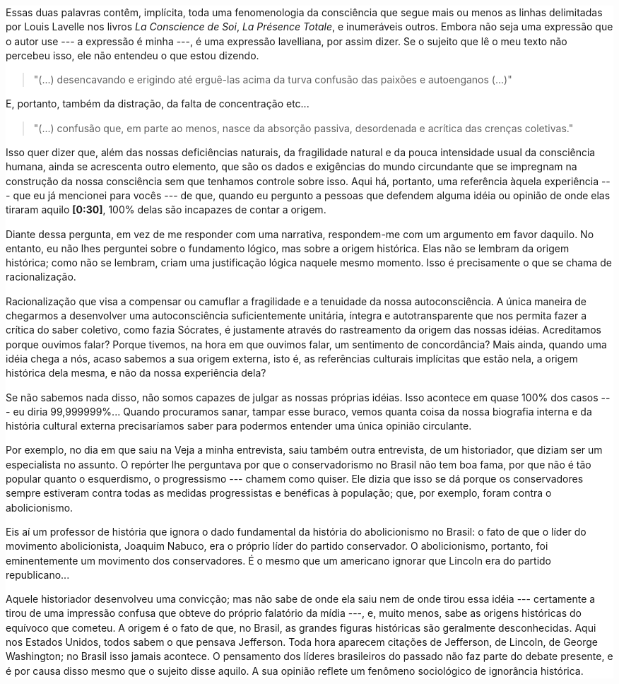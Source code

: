 Essas duas palavras contêm, implícita, toda uma fenomenologia da consciência que segue mais ou menos as linhas delimitadas por Louis Lavelle nos livros *La Conscience de Soi*, *La Présence Totale*, e inumeráveis outros. Embora não seja uma expressão que o autor use --- a expressão é minha ---, é uma expressão lavelliana, por assim dizer. Se o sujeito que lê o meu texto não percebeu isso, ele não entendeu o que estou dizendo.

> "(\...) desencavando e erigindo até erguê-las acima da turva confusão das paixões e autoenganos (\...)"

E, portanto, também da distração, da falta de concentração etc\...

> "(\...) confusão que, em parte ao menos, nasce da absorção passiva, desordenada e acrítica das crenças coletivas."

Isso quer dizer que, além das nossas deficiências naturais, da fragilidade natural e da pouca intensidade usual da consciência humana, ainda se acrescenta outro elemento, que são os dados e exigências do mundo circundante que se impregnam na construção da nossa consciência sem que tenhamos controle sobre isso. Aqui há, portanto, uma referência àquela experiência --- que eu já mencionei para vocês --- de que, quando eu pergunto a pessoas que defendem alguma idéia ou opinião de onde elas tiraram aquilo **\[0:30\]**, 100% delas são incapazes de contar a origem.

Diante dessa pergunta, em vez de me responder com uma narrativa, respondem-me com um argumento em favor daquilo. No entanto, eu não lhes perguntei sobre o fundamento lógico, mas sobre a origem histórica. Elas não se lembram da origem histórica; como não se lembram, criam uma justificação lógica naquele mesmo momento. Isso é precisamente o que se chama de racionalização.

Racionalização que visa a compensar ou camuflar a fragilidade e a tenuidade da nossa autoconsciência. A única maneira de chegarmos a desenvolver uma autoconsciência suficientemente unitária, íntegra e autotransparente que nos permita fazer a crítica do saber coletivo, como fazia Sócrates, é justamente através do rastreamento da origem das nossas idéias. Acreditamos porque ouvimos falar? Porque tivemos, na hora em que ouvimos falar, um sentimento de concordância? Mais ainda, quando uma idéia chega a nós, acaso sabemos a sua origem externa, isto é, as referências culturais implícitas que estão nela, a origem histórica dela mesma, e não da nossa experiência dela?

Se não sabemos nada disso, não somos capazes de julgar as nossas próprias idéias. Isso acontece em quase 100% dos casos --- eu diria 99,999999%\... Quando procuramos sanar, tampar esse buraco, vemos quanta coisa da nossa biografia interna e da história cultural externa precisaríamos saber para podermos entender uma única opinião circulante.

Por exemplo, no dia em que saiu na Veja a minha entrevista, saiu também outra entrevista, de um historiador, que diziam ser um especialista no assunto. O repórter lhe perguntava por que o conservadorismo no Brasil não tem boa fama, por que não é tão popular quanto o esquerdismo, o progressismo --- chamem como quiser. Ele dizia que isso se dá porque os conservadores sempre estiveram contra todas as medidas progressistas e benéficas à população; que, por exemplo, foram contra o abolicionismo.

Eis aí um professor de história que ignora o dado fundamental da história do abolicionismo no Brasil: o fato de que o líder do movimento abolicionista, Joaquim Nabuco, era o próprio líder do partido conservador. O abolicionismo, portanto, foi eminentemente um movimento dos conservadores. É o mesmo que um americano ignorar que Lincoln era do partido republicano\...

Aquele historiador desenvolveu uma convicção; mas não sabe de onde ela saiu nem de onde tirou essa idéia --- certamente a tirou de uma impressão confusa que obteve do próprio falatório da mídia ---, e, muito menos, sabe as origens históricas do equívoco que cometeu. A origem é o fato de que, no Brasil, as grandes figuras históricas são geralmente desconhecidas. Aqui nos Estados Unidos, todos sabem o que pensava Jefferson. Toda hora aparecem citações de Jefferson, de Lincoln, de George Washington; no Brasil isso jamais acontece. O pensamento dos líderes brasileiros do passado não faz parte do debate presente, e é por causa disso mesmo que o sujeito disse aquilo. A sua opinião reflete um fenômeno sociológico de ignorância histórica.
